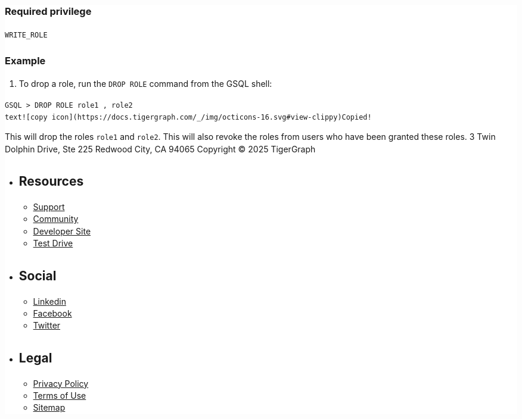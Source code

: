 ### [](https://docs.tigergraph.com/tigergraph-server/3.9/user-access/role-management#_required_privilege_10)Required privilege
`WRITE_ROLE`
### [](https://docs.tigergraph.com/tigergraph-server/3.9/user-access/role-management#_example_12)Example
  1. To drop a role, run the `DROP ROLE` command from the GSQL shell:
```
GSQL > DROP ROLE role1 , role2
text![copy icon](https://docs.tigergraph.com/_/img/octicons-16.svg#view-clippy)Copied!

```



This will drop the roles `role1` and `role2`. This will also revoke the roles from users who have been granted these roles.
3 Twin Dolphin Drive, Ste 225 Redwood City, CA 94065 
Copyright © 2025 TigerGraph
  * ## Resources
    * [Support](https://www.tigergraph.com/support/)
    * [Community](https://community.tigergraph.com/)
    * [Developer Site](https://dev.tigergraph.com/)
    * [Test Drive](https://testdrive.tigergraph.com/)
  * ## Social
    * [Linkedin](https://www.linkedin.com/company/tigergraph/)
    * [Facebook](https://www.facebook.com/TigerGraphDB/)
    * [Twitter](https://twitter.com/tigergraphdb)
  * ## Legal
    * [Privacy Policy](https://www.tigergraph.com/privacy-policy/)
    * [Terms of Use](https://www.tigergraph.com/terms/)
    * [Sitemap](https://docs.tigergraph.com/sitemap.xml)


